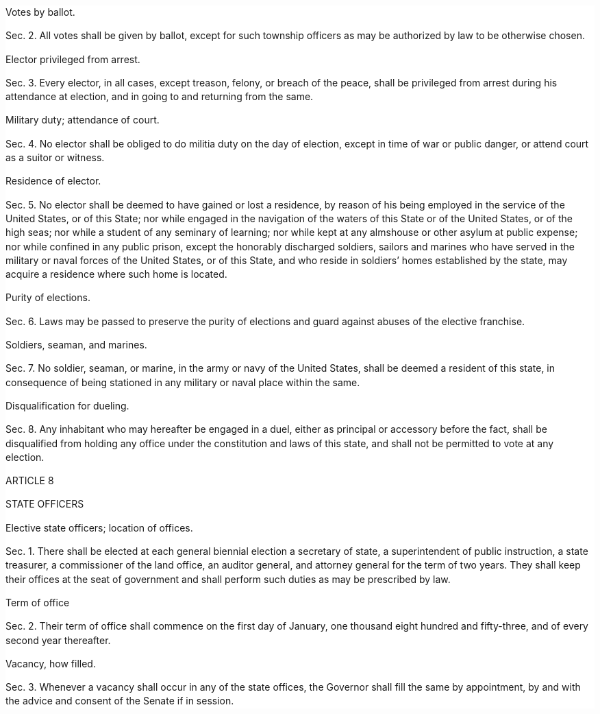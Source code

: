 Votes by ballot.

Sec. 2. All votes shall be given by ballot, except for such township officers as may be authorized by law to be otherwise chosen.

Elector privileged from arrest.

Sec. 3. Every elector, in all cases, except treason, felony, or breach of the peace, shall be privileged from arrest during his attendance at election, and in going to and returning from the same.

Military duty; attendance of court.

Sec. 4. No elector shall be obliged to do militia duty on the day of election, except in time of war or public danger, or attend court as a suitor or witness.

Residence of elector.

Sec. 5. No elector shall be deemed to have gained or lost a residence, by reason of his being employed in the service of the United States, or of this State; nor while engaged in the navigation of the waters of this State or of the United States, or of the high seas; nor while a student of any seminary of learning; nor while kept at any almshouse or other asylum at public expense; nor while confined in any public prison, except the honorably discharged soldiers, sailors and marines who have served in the military or naval forces of the United States, or of this State, and who reside in soldiers’ homes established by the state, may acquire a residence where such home is located.

Purity of elections.

Sec. 6. Laws may be passed to preserve the purity of elections and guard against abuses of the elective franchise.

Soldiers, seaman, and marines.

Sec. 7. No soldier, seaman, or marine, in the army or navy of the United States, shall be deemed a resident of this state, in consequence of being stationed in any military or naval place within the same.

Disqualification for dueling.

Sec. 8. Any inhabitant who may hereafter be engaged in a duel, either as principal or accessory before the fact, shall be disqualified from holding any office under the constitution and laws of this state, and shall not be permitted to vote at any election.

ARTICLE 8

STATE OFFICERS

Elective state officers; location of offices.

Sec. 1. There shall be elected at each general biennial election a secretary of state, a superintendent of public instruction, a state treasurer, a commissioner of the land office, an auditor general, and attorney general for the term of two years. They shall keep their offices at the seat of government and shall perform such duties as may be prescribed by law.

Term of office

Sec. 2. Their term of office shall commence on the first day of January, one thousand eight hundred and fifty-three, and of every second year thereafter.

Vacancy, how filled.

Sec. 3. Whenever a vacancy shall occur in any of the state offices, the Governor shall fill the same by appointment, by and with the advice and consent of the Senate if in session.
